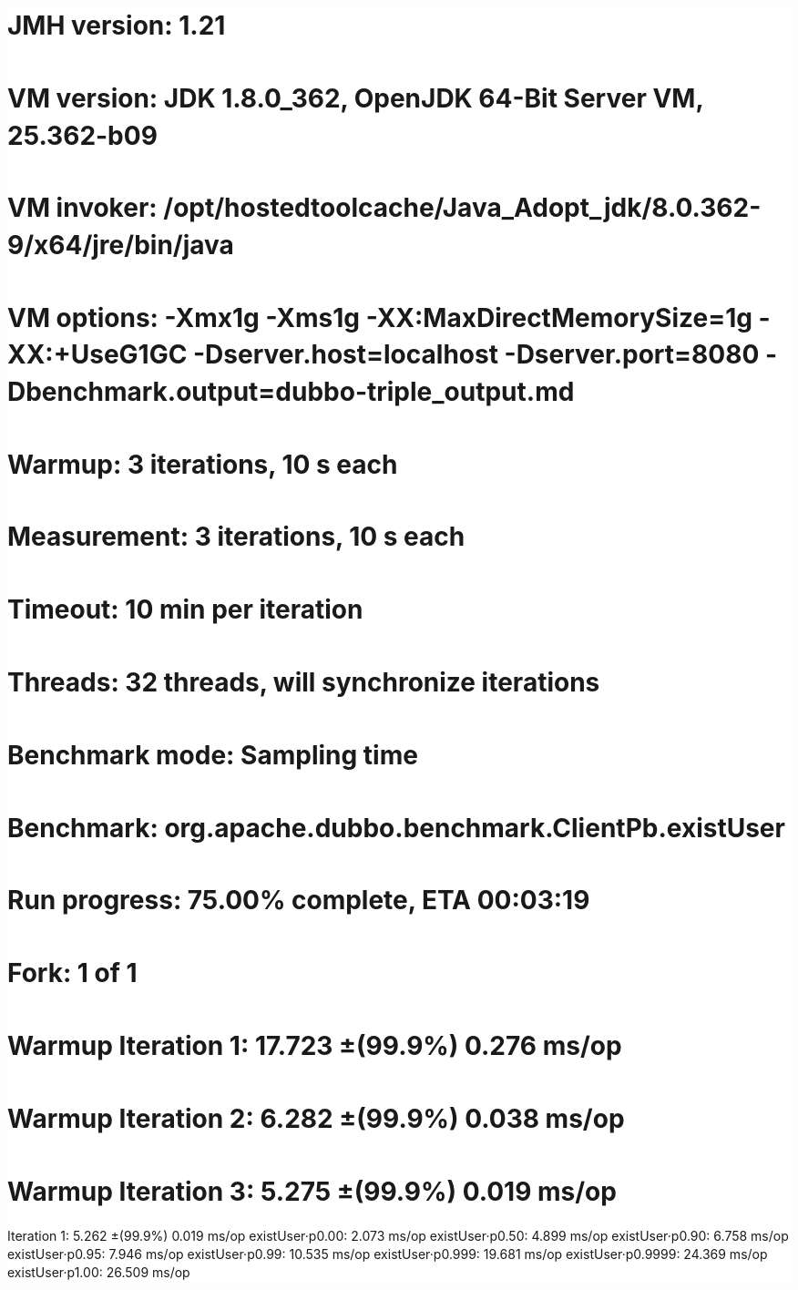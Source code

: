 
# JMH version: 1.21
# VM version: JDK 1.8.0_362, OpenJDK 64-Bit Server VM, 25.362-b09
# VM invoker: /opt/hostedtoolcache/Java_Adopt_jdk/8.0.362-9/x64/jre/bin/java
# VM options: -Xmx1g -Xms1g -XX:MaxDirectMemorySize=1g -XX:+UseG1GC -Dserver.host=localhost -Dserver.port=8080 -Dbenchmark.output=dubbo-triple_output.md
# Warmup: 3 iterations, 10 s each
# Measurement: 3 iterations, 10 s each
# Timeout: 10 min per iteration
# Threads: 32 threads, will synchronize iterations
# Benchmark mode: Sampling time
# Benchmark: org.apache.dubbo.benchmark.ClientPb.existUser

# Run progress: 75.00% complete, ETA 00:03:19
# Fork: 1 of 1
# Warmup Iteration   1: 17.723 ±(99.9%) 0.276 ms/op
# Warmup Iteration   2: 6.282 ±(99.9%) 0.038 ms/op
# Warmup Iteration   3: 5.275 ±(99.9%) 0.019 ms/op
Iteration   1: 5.262 ±(99.9%) 0.019 ms/op
                 existUser·p0.00:   2.073 ms/op
                 existUser·p0.50:   4.899 ms/op
                 existUser·p0.90:   6.758 ms/op
                 existUser·p0.95:   7.946 ms/op
                 existUser·p0.99:   10.535 ms/op
                 existUser·p0.999:  19.681 ms/op
                 existUser·p0.9999: 24.369 ms/op
                 existUser·p1.00:   26.509 ms/op
